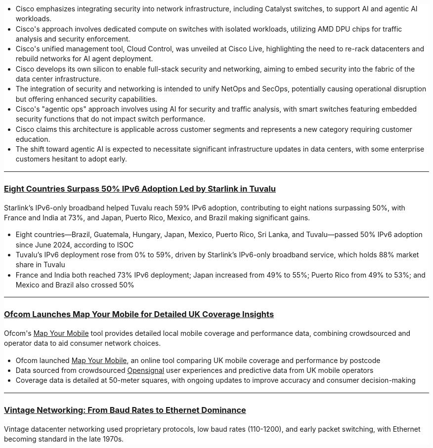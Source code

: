 * Cisco emphasizes integrating security into network infrastructure, including Catalyst switches, to support AI and agentic AI workloads.
* Cisco's approach involves dedicated compute on switches with isolated workloads, utilizing AMD DPU chips for traffic analysis and security enforcement.
* Cisco's unified management tool, Cloud Control, was unveiled at Cisco Live, highlighting the need to re-rack datacenters and rebuild networks for AI agent deployment.
* Cisco develops its own silicon to enable full-stack security and networking, aiming to embed security into the fabric of the data center infrastructure.
* The integration of security and networking is intended to unify NetOps and SecOps, potentially causing operational disruption but offering enhanced security capabilities.
* Cisco's "agentic ops" approach involves using AI for security and traffic analysis, with smart switches featuring embedded security functions that do not impact switch performance.
* Cisco claims this architecture is applicable across customer segments and represents a new category requiring customer education.
* The shift toward agentic AI is expected to necessitate significant infrastructure updates in data centers, with some enterprise customers hesitant to adopt early.


---

### [Eight Countries Surpass 50% IPv6 Adoption Led by Starlink in Tuvalu](https://www.theregister.com/2025/06/27/ipv6_adoption_statistics/)
Starlink’s IPv6-only broadband helped Tuvalu reach 59% IPv6 adoption, contributing to eight nations surpassing 50%, with France and India at 73%, and Japan, Puerto Rico, Mexico, and Brazil making significant gains.

* Eight countries—Brazil, Guatemala, Hungary, Japan, Mexico, Puerto Rico, Sri Lanka, and Tuvalu—passed 50% IPv6 adoption since June 2024, according to ISOC
* Tuvalu’s IPv6 deployment rose from 0% to 59%, driven by Starlink’s IPv6-only broadband service, which holds 88% market share in Tuvalu
* France and India both reached 73% IPv6 deployment; Japan increased from 49% to 55%; Puerto Rico from 49% to 53%; and Mexico and Brazil also crossed 50%


---

### [Ofcom Launches Map Your Mobile for Detailed UK Coverage Insights](https://www.theregister.com/2025/06/27/ofcoms_postcode_checker_points_out/)
Ofcom's [Map Your Mobile](https://www.ofcom.org.uk/mobile) tool provides detailed local mobile coverage and performance data, combining crowdsourced and operator data to aid consumer network choices.

* Ofcom launched [Map Your Mobile](https://www.ofcom.org.uk/mobile), an online tool comparing UK mobile coverage and performance by postcode
* Data sourced from crowdsourced [Opensignal](https://www.opensignal.com/) user experiences and predictive data from UK mobile operators
* Coverage data is detailed at 50-meter squares, with ongoing updates to improve accuracy and consumer decision-making


---

### [Vintage Networking: From Baud Rates to Ethernet Dominance](https://www.theregister.com/2025/06/27/vintage_datacenter_networking/)
Vintage datacenter networking used proprietary protocols, low baud rates (110-1200), and early packet switching, with Ethernet becoming standard in the late 1970s.
